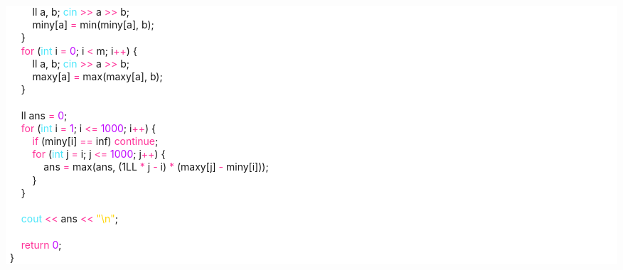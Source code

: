 <div style="padding:0 6px; white-space:pre; line-height:130%">&nbsp;&nbsp;&nbsp;&nbsp;&nbsp;&nbsp;&nbsp;&nbsp;ll&nbsp;a,&nbsp;b;&nbsp;<span style="color:#4be6fa">cin</span>&nbsp;<span style="color:#aaffaa"></span><span style="color:#ff3399">&gt;</span><span style="color:#aaffaa"></span><span style="color:#ff3399">&gt;</span>&nbsp;a&nbsp;<span style="color:#aaffaa"></span><span style="color:#ff3399">&gt;</span><span style="color:#aaffaa"></span><span style="color:#ff3399">&gt;</span>&nbsp;b;</div><div style="padding:0 6px; white-space:pre; line-height:130%">&nbsp;&nbsp;&nbsp;&nbsp;&nbsp;&nbsp;&nbsp;&nbsp;miny[a]&nbsp;<span style="color:#aaffaa"></span><span style="color:#ff3399">=</span>&nbsp;min(miny[a],&nbsp;b);</div><div style="padding:0 6px; white-space:pre; line-height:130%">&nbsp;&nbsp;&nbsp;&nbsp;}</div><div style="padding:0 6px; white-space:pre; line-height:130%">&nbsp;&nbsp;&nbsp;&nbsp;<span style="color:#ff3399">for</span>&nbsp;(<span style="color:#4be6fa">int</span>&nbsp;i&nbsp;<span style="color:#aaffaa"></span><span style="color:#ff3399">=</span>&nbsp;<span style="color:#c10aff">0</span>;&nbsp;i&nbsp;<span style="color:#aaffaa"></span><span style="color:#ff3399">&lt;</span>&nbsp;m;&nbsp;i<span style="color:#aaffaa"></span><span style="color:#ff3399">+</span><span style="color:#aaffaa"></span><span style="color:#ff3399">+</span>)&nbsp;{</div><div style="padding:0 6px; white-space:pre; line-height:130%">&nbsp;&nbsp;&nbsp;&nbsp;&nbsp;&nbsp;&nbsp;&nbsp;ll&nbsp;a,&nbsp;b;&nbsp;<span style="color:#4be6fa">cin</span>&nbsp;<span style="color:#aaffaa"></span><span style="color:#ff3399">&gt;</span><span style="color:#aaffaa"></span><span style="color:#ff3399">&gt;</span>&nbsp;a&nbsp;<span style="color:#aaffaa"></span><span style="color:#ff3399">&gt;</span><span style="color:#aaffaa"></span><span style="color:#ff3399">&gt;</span>&nbsp;b;</div><div style="padding:0 6px; white-space:pre; line-height:130%">&nbsp;&nbsp;&nbsp;&nbsp;&nbsp;&nbsp;&nbsp;&nbsp;maxy[a]&nbsp;<span style="color:#aaffaa"></span><span style="color:#ff3399">=</span>&nbsp;max(maxy[a],&nbsp;b);</div><div style="padding:0 6px; white-space:pre; line-height:130%">&nbsp;&nbsp;&nbsp;&nbsp;}</div><div style="padding:0 6px; white-space:pre; line-height:130%">&nbsp;</div><div style="padding:0 6px; white-space:pre; line-height:130%">&nbsp;&nbsp;&nbsp;&nbsp;ll&nbsp;ans&nbsp;<span style="color:#aaffaa"></span><span style="color:#ff3399">=</span>&nbsp;<span style="color:#c10aff">0</span>;</div><div style="padding:0 6px; white-space:pre; line-height:130%">&nbsp;&nbsp;&nbsp;&nbsp;<span style="color:#ff3399">for</span>&nbsp;(<span style="color:#4be6fa">int</span>&nbsp;i&nbsp;<span style="color:#aaffaa"></span><span style="color:#ff3399">=</span>&nbsp;<span style="color:#c10aff">1</span>;&nbsp;i&nbsp;<span style="color:#aaffaa"></span><span style="color:#ff3399">&lt;</span><span style="color:#aaffaa"></span><span style="color:#ff3399">=</span>&nbsp;<span style="color:#c10aff">1000</span>;&nbsp;i<span style="color:#aaffaa"></span><span style="color:#ff3399">+</span><span style="color:#aaffaa"></span><span style="color:#ff3399">+</span>)&nbsp;{</div><div style="padding:0 6px; white-space:pre; line-height:130%">&nbsp;&nbsp;&nbsp;&nbsp;&nbsp;&nbsp;&nbsp;&nbsp;<span style="color:#ff3399">if</span>&nbsp;(miny[i]&nbsp;<span style="color:#aaffaa"></span><span style="color:#ff3399">=</span><span style="color:#aaffaa"></span><span style="color:#ff3399">=</span>&nbsp;inf)&nbsp;<span style="color:#ff3399">continue</span>;</div><div style="padding:0 6px; white-space:pre; line-height:130%">&nbsp;&nbsp;&nbsp;&nbsp;&nbsp;&nbsp;&nbsp;&nbsp;<span style="color:#ff3399">for</span>&nbsp;(<span style="color:#4be6fa">int</span>&nbsp;j&nbsp;<span style="color:#aaffaa"></span><span style="color:#ff3399">=</span>&nbsp;i;&nbsp;j&nbsp;<span style="color:#aaffaa"></span><span style="color:#ff3399">&lt;</span><span style="color:#aaffaa"></span><span style="color:#ff3399">=</span>&nbsp;<span style="color:#c10aff">1000</span>;&nbsp;j<span style="color:#aaffaa"></span><span style="color:#ff3399">+</span><span style="color:#aaffaa"></span><span style="color:#ff3399">+</span>)&nbsp;{</div><div style="padding:0 6px; white-space:pre; line-height:130%">&nbsp;&nbsp;&nbsp;&nbsp;&nbsp;&nbsp;&nbsp;&nbsp;&nbsp;&nbsp;&nbsp;&nbsp;ans&nbsp;<span style="color:#aaffaa"></span><span style="color:#ff3399">=</span>&nbsp;max(ans,&nbsp;(1LL&nbsp;<span style="color:#aaffaa"></span><span style="color:#ff3399">*</span>&nbsp;j&nbsp;<span style="color:#aaffaa"></span><span style="color:#ff3399">-</span>&nbsp;i)&nbsp;<span style="color:#aaffaa"></span><span style="color:#ff3399">*</span>&nbsp;(maxy[j]&nbsp;<span style="color:#aaffaa"></span><span style="color:#ff3399">-</span>&nbsp;miny[i]));</div><div style="padding:0 6px; white-space:pre; line-height:130%">&nbsp;&nbsp;&nbsp;&nbsp;&nbsp;&nbsp;&nbsp;&nbsp;}</div><div style="padding:0 6px; white-space:pre; line-height:130%">&nbsp;&nbsp;&nbsp;&nbsp;}</div><div style="padding:0 6px; white-space:pre; line-height:130%">&nbsp;</div><div style="padding:0 6px; white-space:pre; line-height:130%">&nbsp;&nbsp;&nbsp;&nbsp;<span style="color:#4be6fa">cout</span>&nbsp;<span style="color:#aaffaa"></span><span style="color:#ff3399">&lt;</span><span style="color:#aaffaa"></span><span style="color:#ff3399">&lt;</span>&nbsp;ans&nbsp;<span style="color:#aaffaa"></span><span style="color:#ff3399">&lt;</span><span style="color:#aaffaa"></span><span style="color:#ff3399">&lt;</span>&nbsp;<span style="color:#ffd500">"\n"</span>;</div><div style="padding:0 6px; white-space:pre; line-height:130%">&nbsp;</div><div style="padding:0 6px; white-space:pre; line-height:130%">&nbsp;&nbsp;&nbsp;&nbsp;<span style="color:#ff3399">return</span>&nbsp;<span style="color:#c10aff">0</span>;</div><div style="padding:0 6px; white-space:pre; line-height:130%">}</div>